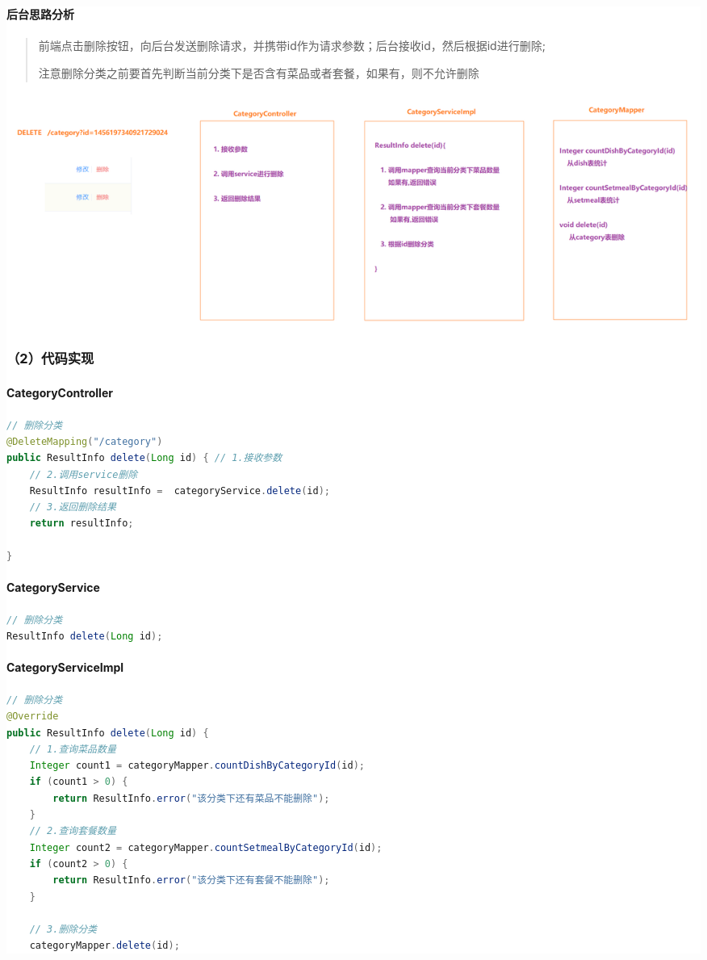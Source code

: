

#### 后台思路分析

>前端点击删除按钮，向后台发送删除请求，并携带id作为请求参数；后台接收id，然后根据id进行删除;
>
>注意删除分类之前要首先判断当前分类下是否含有菜品或者套餐，如果有，则不允许删除

![image-20211104212424567](assets/image-20211104212424567.png) 

### （2）代码实现

#### CategoryController

~~~java
// 删除分类
@DeleteMapping("/category")
public ResultInfo delete(Long id) { // 1.接收参数
    // 2.调用service删除
    ResultInfo resultInfo =  categoryService.delete(id);
    // 3.返回删除结果
    return resultInfo;

}
~~~

#### CategoryService

~~~java
// 删除分类
ResultInfo delete(Long id);
~~~

#### CategoryServiceImpl

~~~java
// 删除分类
@Override
public ResultInfo delete(Long id) {
    // 1.查询菜品数量
    Integer count1 = categoryMapper.countDishByCategoryId(id);
    if (count1 > 0) {
        return ResultInfo.error("该分类下还有菜品不能删除");
    }
    // 2.查询套餐数量
    Integer count2 = categoryMapper.countSetmealByCategoryId(id);
    if (count2 > 0) {
        return ResultInfo.error("该分类下还有套餐不能删除");
    }

    // 3.删除分类
    categoryMapper.delete(id);
~~~